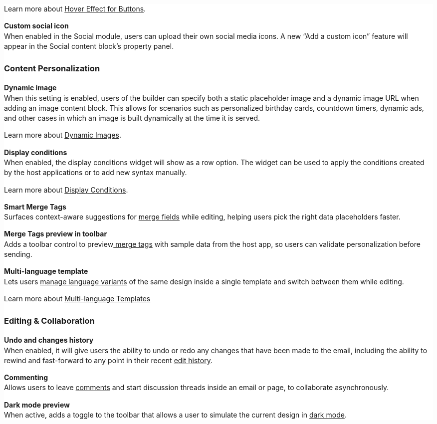 Learn more about [Hover Effect for Buttons](https://docs.beefree.io/end-user-guide/design-tools/hover-effect-for-buttons).

**Custom social icon**\
When enabled in the Social module, users can upload their own social media icons. A new “Add a custom icon” feature will appear in the Social content block’s property panel.

### Content Personalization

**Dynamic image**\
When this setting is enabled, users of the builder can specify both a static placeholder image and a dynamic image URL when adding an image content block. This allows for scenarios such as personalized birthday cards, countdown timers, dynamic ads, and other cases in which an image is built dynamically at the time it is served.

Learn more about [Dynamic Images](https://devportal.beefree.io/hc/en-us/articles/4403101966610-Using-dynamic-images-for-countdown-timers-and-personalized-content).

**Display conditions**\
When enabled, the display conditions widget will show as a row option. The widget can be used to apply the conditions created by the host applications or to add new syntax manually.

Learn more about [Display Conditions](../../../other-customizations/advanced-options/display-conditions.md).

**Smart Merge Tags**\
Surfaces context-aware suggestions for [merge fields](../../../other-customizations/advanced-options/smart-merge-tags.md) while editing, helping users pick the right data placeholders faster.

**Merge Tags preview in toolbar**\
Adds a toolbar control to preview[ merge tags](../../../other-customizations/advanced-options/smart-merge-tags.md) with sample data from the host app, so users can validate personalization before sending.

**Multi-language template**\
Lets users [manage language variants](../../../other-customizations/multi-language-templates.md) of the same design inside a single template and switch between them while editing.

Learn more about [Multi-language Templates](../../../other-customizations/multi-language-templates.md)

### Editing & Collaboration

**Undo and changes history**\
When enabled, it will give users the ability to undo or redo any changes that have been made to the email, including the ability to rewind and fast-forward to any point in their recent [edit history](../undo-and-changes-history.md).

**Commenting**\
Allows users to leave [comments](../../../other-customizations/advanced-options/commenting.md) and start discussion threads inside an email or page, to collaborate asynchronously.

**Dark mode preview**\
When active, adds a toggle to the toolbar that allows a user to simulate the current design in [dark mode](https://docs.beefree.io/end-user-guide/preview-options/dark-mode-preview).

